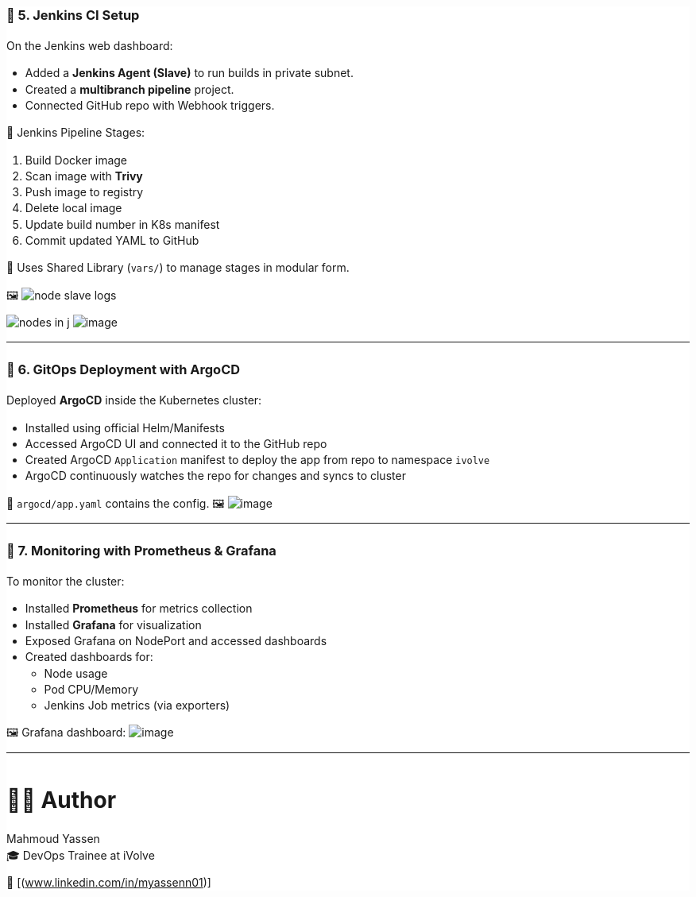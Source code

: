 ### 🔹 5. Jenkins CI Setup

On the Jenkins web dashboard:

- Added a **Jenkins Agent (Slave)** to run builds in private subnet.
- Created a **multibranch pipeline** project.
- Connected GitHub repo with Webhook triggers.

🧪 Jenkins Pipeline Stages:
1. Build Docker image
2. Scan image with **Trivy**
3. Push image to registry
4. Delete local image
5. Update build number in K8s manifest
6. Commit updated YAML to GitHub

📁 Uses Shared Library (`vars/`) to manage stages in modular form.

🖼️
<img width="1398" height="735" alt="node slave logs" src="https://github.com/user-attachments/assets/4ab97f36-0b88-4c3b-b500-c9811b565b77" />

<img width="1675" height="543" alt="nodes in j" src="https://github.com/user-attachments/assets/613ba98c-28fd-4fbd-9231-9827d0c53929" />

<img width="1920" height="597" alt="image" src="https://github.com/user-attachments/assets/683e634b-eac1-479d-ac83-7a4aa777fd8b" />

---
### 🔹 6. GitOps Deployment with ArgoCD

Deployed **ArgoCD** inside the Kubernetes cluster:

- Installed using official Helm/Manifests
- Accessed ArgoCD UI and connected it to the GitHub repo
- Created ArgoCD `Application` manifest to deploy the app from repo to namespace `ivolve`
- ArgoCD continuously watches the repo for changes and syncs to cluster

📂 `argocd/app.yaml` contains the config.
🖼️
<img width="1666" height="967" alt="image" src="https://github.com/user-attachments/assets/3f5da09c-b18a-4dc2-b087-bb63ffb5a6c5" />

---

### 🔹 7. Monitoring with Prometheus & Grafana

To monitor the cluster:

- Installed **Prometheus** for metrics collection
- Installed **Grafana** for visualization
- Exposed Grafana on NodePort and accessed dashboards
- Created dashboards for:
  - Node usage
  - Pod CPU/Memory
  - Jenkins Job metrics (via exporters)

🖼️ Grafana dashboard:
<img width="1920" height="968" alt="image" src="https://github.com/user-attachments/assets/0e62bed2-883b-450b-8a85-ef2910706cdf" />

---

# 👨‍💻 Author  
Mahmoud Yassen  
🎓 DevOps Trainee at iVolve

🔗 [(www.linkedin.com/in/myassenn01)]



